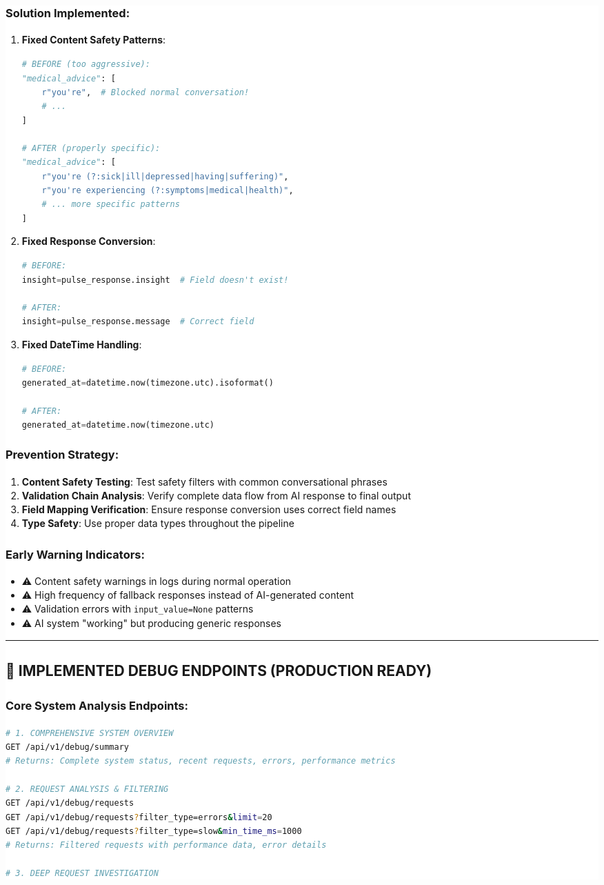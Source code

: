 ### **Solution Implemented:**
1. **Fixed Content Safety Patterns**:
   ```python
   # BEFORE (too aggressive):
   "medical_advice": [
       r"you're",  # Blocked normal conversation!
       # ...
   ]
   
   # AFTER (properly specific):
   "medical_advice": [
       r"you're (?:sick|ill|depressed|having|suffering)",
       r"you're experiencing (?:symptoms|medical|health)",
       # ... more specific patterns
   ]
   ```

2. **Fixed Response Conversion**:
   ```python
   # BEFORE:
   insight=pulse_response.insight  # Field doesn't exist!
   
   # AFTER:
   insight=pulse_response.message  # Correct field
   ```

3. **Fixed DateTime Handling**:
   ```python
   # BEFORE:
   generated_at=datetime.now(timezone.utc).isoformat()
   
   # AFTER:
   generated_at=datetime.now(timezone.utc)
   ```

### **Prevention Strategy:**
1. **Content Safety Testing**: Test safety filters with common conversational phrases
2. **Validation Chain Analysis**: Verify complete data flow from AI response to final output
3. **Field Mapping Verification**: Ensure response conversion uses correct field names
4. **Type Safety**: Use proper data types throughout the pipeline

### **Early Warning Indicators:**
- ⚠️ Content safety warnings in logs during normal operation
- ⚠️ High frequency of fallback responses instead of AI-generated content
- ⚠️ Validation errors with `input_value=None` patterns
- ⚠️ AI system "working" but producing generic responses

---

## 📡 **IMPLEMENTED DEBUG ENDPOINTS (PRODUCTION READY)**

### **Core System Analysis Endpoints:**
```bash
# 1. COMPREHENSIVE SYSTEM OVERVIEW
GET /api/v1/debug/summary
# Returns: Complete system status, recent requests, errors, performance metrics

# 2. REQUEST ANALYSIS & FILTERING  
GET /api/v1/debug/requests
GET /api/v1/debug/requests?filter_type=errors&limit=20
GET /api/v1/debug/requests?filter_type=slow&min_time_ms=1000
# Returns: Filtered requests with performance data, error details

# 3. DEEP REQUEST INVESTIGATION
```